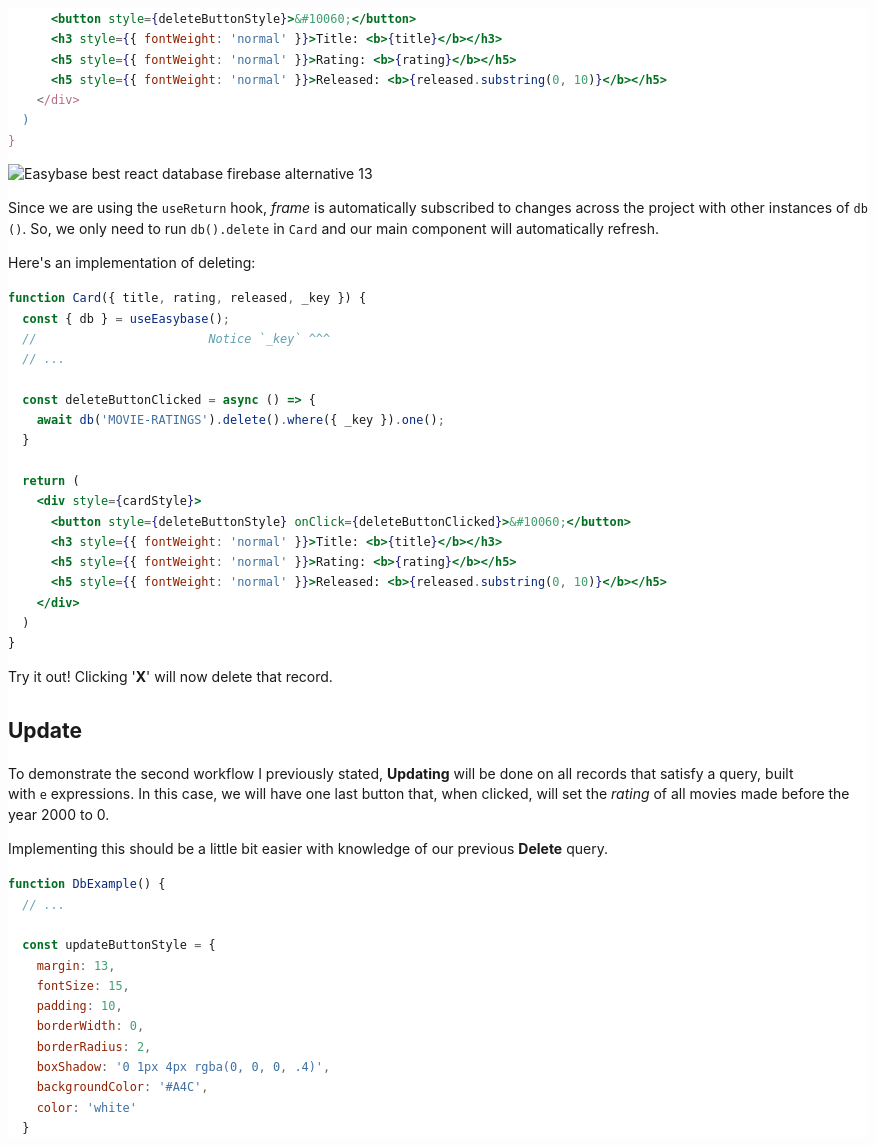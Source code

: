 ```jsx
      <button style={deleteButtonStyle}>&#10060;</button>
      <h3 style={{ fontWeight: 'normal' }}>Title: <b>{title}</b></h3>
      <h5 style={{ fontWeight: 'normal' }}>Rating: <b>{rating}</b></h5>
      <h5 style={{ fontWeight: 'normal' }}>Released: <b>{released.substring(0, 10)}</b></h5>
    </div>
  )
}

```


<img data-jslghtbx class="custom-lightbox lazyload w-100" alt="Easybase best react database firebase alternative 13" data-src="/assets/images/posts_images/best-db-13.png" />

Since we are using the `useReturn` hook, *frame* is automatically subscribed to changes across the project with other instances of `db()`. So, we only need to run `db().delete` in `Card` and our main component will automatically refresh.

Here's an implementation of deleting:


```jsx
function Card({ title, rating, released, _key }) {
  const { db } = useEasybase();
  //                        Notice `_key` ^^^
  // ...

  const deleteButtonClicked = async () => {
    await db('MOVIE-RATINGS').delete().where({ _key }).one();
  }

  return (
    <div style={cardStyle}>
      <button style={deleteButtonStyle} onClick={deleteButtonClicked}>&#10060;</button>
      <h3 style={{ fontWeight: 'normal' }}>Title: <b>{title}</b></h3>
      <h5 style={{ fontWeight: 'normal' }}>Rating: <b>{rating}</b></h5>
      <h5 style={{ fontWeight: 'normal' }}>Released: <b>{released.substring(0, 10)}</b></h5>
    </div>
  )
}
```


Try it out! Clicking '**X**' will now delete that record.

## Update

To demonstrate the second workflow I previously stated, **Updating** will be done on all records that satisfy a query, built with `e` expressions. In this case, we will have one last button that, when clicked, will set the *rating* of all movies made before the year 2000 to 0.

Implementing this should be a little bit easier with knowledge of our previous **Delete** query.


```jsx
function DbExample() {
  // ...

  const updateButtonStyle = {
    margin: 13,
    fontSize: 15,
    padding: 10,
    borderWidth: 0,
    borderRadius: 2,
    boxShadow: '0 1px 4px rgba(0, 0, 0, .4)',
    backgroundColor: '#A4C',
    color: 'white'
  }

```